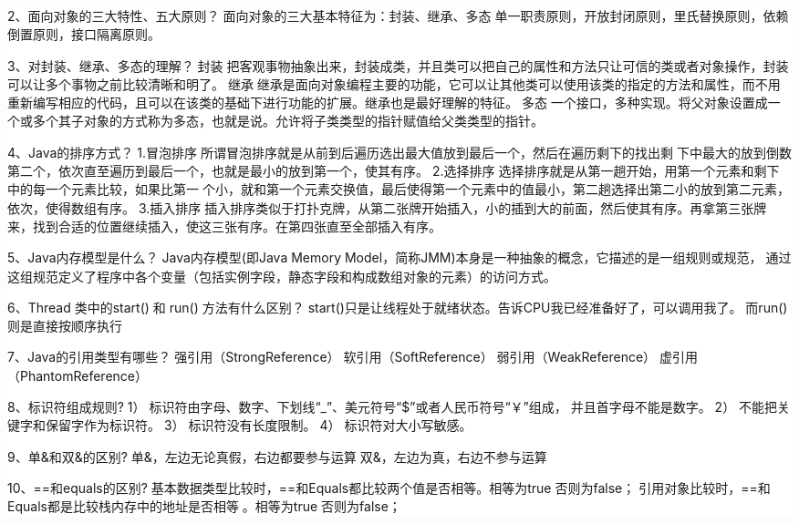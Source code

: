 2、面向对象的三大特性、五大原则？
	面向对象的三大基本特征为：封装、继承、多态
	单一职责原则，开放封闭原则，里氏替换原则，依赖倒置原则，接口隔离原则。



3、对封装、继承、多态的理解？
	封装
	把客观事物抽象出来，封装成类，并且类可以把自己的属性和方法只让可信的类或者对象操作，封装可以让多个事物之前比较清晰和明了。
	继承
	继承是面向对象编程主要的功能，它可以让其他类可以使用该类的指定的方法和属性，而不用重新编写相应的代码，且可以在该类的基础下进行功能的扩展。继承也是最好理解的特征。
	多态
	一个接口，多种实现。将父对象设置成一个或多个其子对象的方式称为多态，也就是说。允许将子类类型的指针赋值给父类类型的指针。



4、Java的排序方式？
	1.冒泡排序  所谓冒泡排序就是从前到后遍历选出最大值放到最后一个，然后在遍历剩下的找出剩
	下中最大的放到倒数第二个，依次直至遍历到最后一个，也就是最小的放到第一个，使其有序。
	2.选择排序
	选择排序就是从第一趟开始，用第一个元素和剩下中的每一个元素比较，如果比第一
	个小，就和第一个元素交换值，最后使得第一个元素中的值最小，第二趟选择出第二小的放到第二元素，依次，使得数组有序。
	3.插入排序
	插入排序类似于打扑克牌，从第二张牌开始插入，小的插到大的前面，然后使其有序。再拿第三张牌来，找到合适的位置继续插入，使这三张有序。在第四张直至全部插入有序。



5、Java内存模型是什么？
	Java内存模型(即Java Memory Model，简称JMM)本身是一种抽象的概念，它描述的是一组规则或规范，
	通过这组规范定义了程序中各个变量（包括实例字段，静态字段和构成数组对象的元素）的访问方式。


6、Thread 类中的start() 和 run() 方法有什么区别？
	start()只是让线程处于就绪状态。告诉CPU我已经准备好了，可以调用我了。
	而run()则是直接按顺序执行


7、Java的引用类型有哪些？
	强引用（StrongReference）
	软引用（SoftReference）
	弱引用（WeakReference）
	虚引用（PhantomReference）


8、标识符组成规则?
	1） 标识符由字母、数字、下划线“_”、美元符号“$”或者人民币符号“￥”组成，
	并且首字母不能是数字。
	2） 不能把关键字和保留字作为标识符。
	3） 标识符没有长度限制。
	4） 标识符对大小写敏感。


9、单&和双&的区别?
	单&，左边无论真假，右边都要参与运算
	双&，左边为真，右边不参与运算



10、==和equals的区别?
	基本数据类型比较时，==和Equals都比较两个值是否相等。相等为true 否则为false；
	引用对象比较时，==和Equals都是比较栈内存中的地址是否相等 。相等为true 否则为false；
